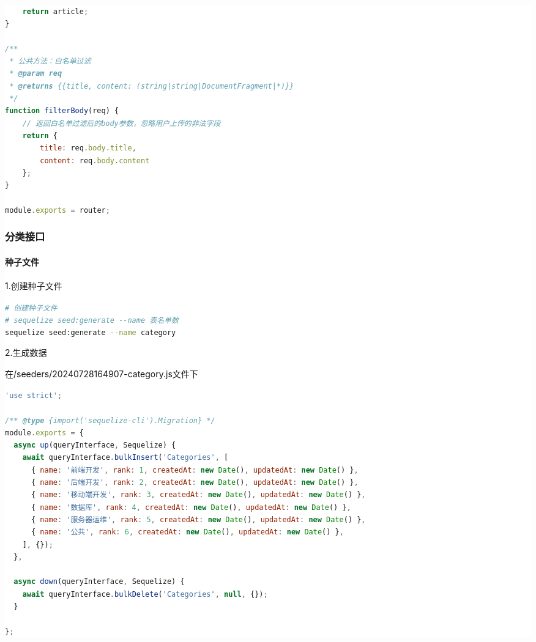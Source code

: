 ~~~js
    return article;
}

/**
 * 公共方法：白名单过滤
 * @param req
 * @returns {{title, content: (string|string|DocumentFragment|*)}}
 */
function filterBody(req) {
    // 返回白名单过滤后的body参数，忽略用户上传的非法字段
    return {
        title: req.body.title,
        content: req.body.content
    };
}

module.exports = router;
~~~



### 分类接口

#### 种子文件

1.创建种子文件

~~~bash
# 创建种子文件
# sequelize seed:generate --name 表名单数
sequelize seed:generate --name category
~~~



2.生成数据

在/seeders/20240728164907-category.js文件下

~~~js
'use strict';

/** @type {import('sequelize-cli').Migration} */
module.exports = {
  async up(queryInterface, Sequelize) {
    await queryInterface.bulkInsert('Categories', [
      { name: '前端开发', rank: 1, createdAt: new Date(), updatedAt: new Date() },
      { name: '后端开发', rank: 2, createdAt: new Date(), updatedAt: new Date() },
      { name: '移动端开发', rank: 3, createdAt: new Date(), updatedAt: new Date() },
      { name: '数据库', rank: 4, createdAt: new Date(), updatedAt: new Date() },
      { name: '服务器运维', rank: 5, createdAt: new Date(), updatedAt: new Date() },
      { name: '公共', rank: 6, createdAt: new Date(), updatedAt: new Date() },
    ], {});
  },

  async down(queryInterface, Sequelize) {
    await queryInterface.bulkDelete('Categories', null, {});
  }

};
~~~
